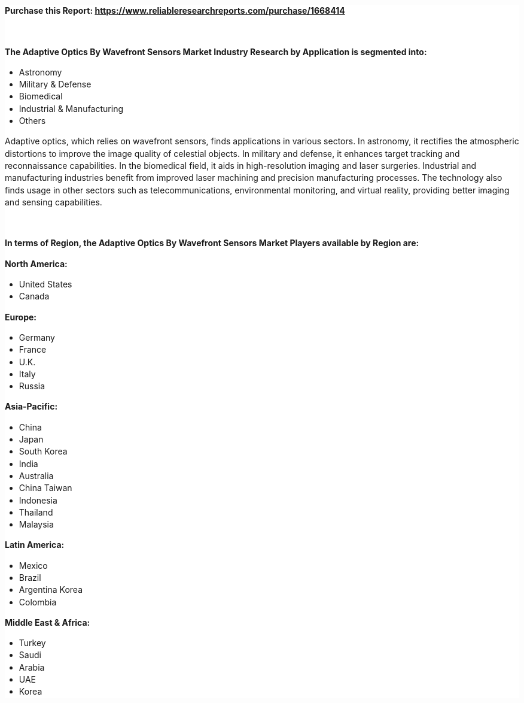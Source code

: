<p><strong>Purchase this Report:&nbsp;<a href="https://www.reliableresearchreports.com/purchase/1668414">https://www.reliableresearchreports.com/purchase/1668414</a></strong></p>
<p>&nbsp;</p>
<p><strong>The Adaptive Optics By Wavefront Sensors Market Industry Research by Application is segmented into:</strong></p>
<p><ul><li>Astronomy</li><li>Military & Defense</li><li>Biomedical</li><li>Industrial & Manufacturing</li><li>Others</li></ul></p>
<p><p>Adaptive optics, which relies on wavefront sensors, finds applications in various sectors. In astronomy, it rectifies the atmospheric distortions to improve the image quality of celestial objects. In military and defense, it enhances target tracking and reconnaissance capabilities. In the biomedical field, it aids in high-resolution imaging and laser surgeries. Industrial and manufacturing industries benefit from improved laser machining and precision manufacturing processes. The technology also finds usage in other sectors such as telecommunications, environmental monitoring, and virtual reality, providing better imaging and sensing capabilities.</p></p>
<p>&nbsp;</p>
<p><strong>In terms of Region, the Adaptive Optics By Wavefront Sensors Market Players available by Region are:</strong></p>
<p>
    <p> <strong> North America: </strong>
        <ul>
            <li>United States</li>
            <li>Canada</li>
        </ul>
        </p> 
    <p> <strong> Europe: </strong>
        <ul>
            <li>Germany</li>
            <li>France</li>
            <li>U.K.</li>
            <li>Italy</li>
            <li>Russia</li>
        </ul>
        </p> 
    <p> <strong> Asia-Pacific: </strong>
        <ul>
            <li>China</li>
            <li>Japan</li>
            <li>South Korea</li>
            <li>India</li>
            <li>Australia</li>
            <li>China Taiwan</li>
            <li>Indonesia</li>
            <li>Thailand</li>
            <li>Malaysia</li>
        </ul>
        </p> 
    <p> <strong> Latin America: </strong>
        <ul>
            <li>Mexico</li>
            <li>Brazil</li>
            <li>Argentina Korea</li>
            <li>Colombia</li>
        </ul>
        </p> 
    <p> <strong> Middle East & Africa: </strong>
        <ul>
            <li>Turkey</li>
            <li>Saudi</li>
            <li>Arabia</li>
            <li>UAE</li>
            <li>Korea</li>
        </ul>
    </p>
    </p>